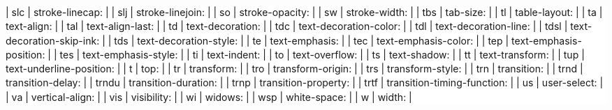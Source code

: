 |     slc     |        stroke-linecap:       |
|     slj     |       stroke-linejoin:       |
|      so     |        stroke-opacity:       |
|      sw     |         stroke-width:        |
|     tbs     |           tab-size:          |
|      tl     |         table-layout:        |
|      ta     |          text-align:         |
|     tal     |       text-align-last:       |
|      td     |       text-decoration:       |
|     tdc     |    text-decoration-color:    |
|     tdl     |     text-decoration-line:    |
|     tdsl    |   text-decoration-skip-ink:  |
|     tds     |    text-decoration-style:    |
|      te     |        text-emphasis:        |
|     tec     |     text-emphasis-color:     |
|     tep     |    text-emphasis-position:   |
|     tes     |     text-emphasis-style:     |
|      ti     |         text-indent:         |
|      to     |        text-overflow:        |
|      ts     |         text-shadow:         |
|      tt     |        text-transform:       |
|     tup     |   text-underline-position:   |
|      t      |             top:             |
|      tr     |          transform:          |
|     tro     |       transform-origin:      |
|     trs     |       transform-style:       |
|     trn     |          transition:         |
|     trnd    |       transition-delay:      |
|    trndu    |     transition-duration:     |
|     trnp    |     transition-property:     |
|     trtf    |  transition-timing-function: |
|      us     |         user-select:         |
|      va     |        vertical-align:       |
|     vis     |          visibility:         |
|      wi     |            widows:           |
|     wsp     |         white-space:         |
|      w      |            width:            |